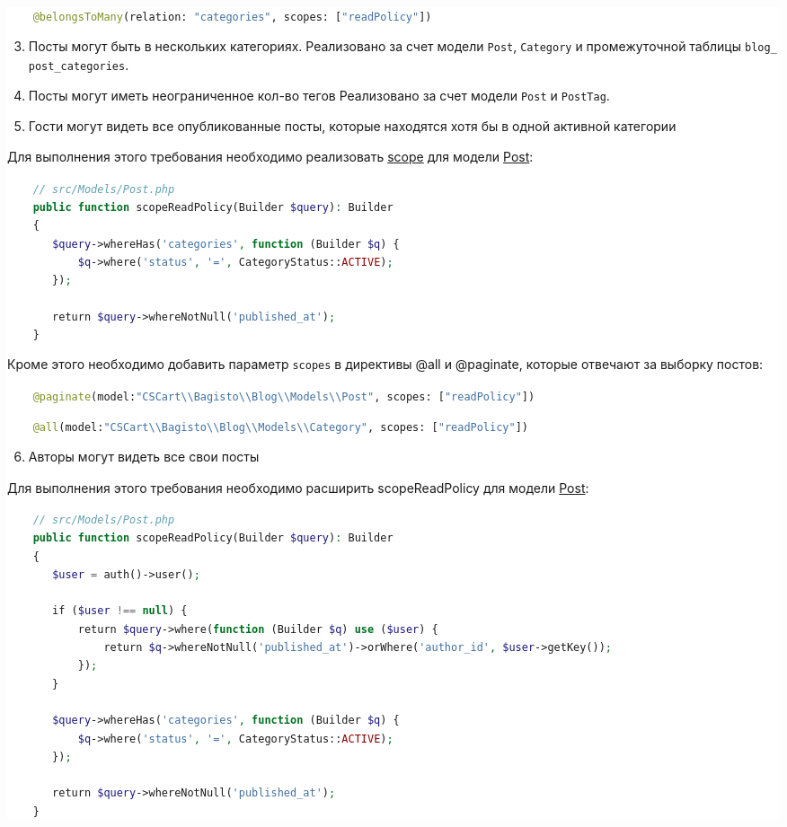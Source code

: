 ```graphql
    @belongsToMany(relation: "categories", scopes: ["readPolicy"])
```


3. Посты могут быть в нескольких категориях.
Реализовано за счет модели `Post`, `Category` и промежуточной таблицы `blog_post_categories`.

4. Посты могут иметь неограниченное кол-во тегов
Реализовано за счет модели `Post` и `PostTag`.

5. Гости могут видеть все опубликованные посты, которые находятся хотя бы в одной активной категории

Для выполнения этого требования необходимо реализовать [scope](https://laravel.com/docs/10.x/eloquent#query-scopes) для модели [Post](https://github.com/incrize/bagisto-blog/blob/91536140c4f8792c7f7c336d25d4d4bca5634715/src/Models/Post.php#L93-L108):

```php
    // src/Models/Post.php
    public function scopeReadPolicy(Builder $query): Builder
    {
       $query->whereHas('categories', function (Builder $q) {
           $q->where('status', '=', CategoryStatus::ACTIVE);
       });

       return $query->whereNotNull('published_at');
    }
```

Кроме этого необходимо добавить параметр `scopes` в директивы @all и @paginate, которые отвечают за выборку постов:

```graphql
    @paginate(model:"CSCart\\Bagisto\\Blog\\Models\\Post", scopes: ["readPolicy"])
```

```graphql
    @all(model:"CSCart\\Bagisto\\Blog\\Models\\Category", scopes: ["readPolicy"])
```

6. Авторы могут видеть все свои посты

Для выполнения этого требования необходимо расширить scopeReadPolicy для модели [Post](https://github.com/incrize/bagisto-blog/blob/91536140c4f8792c7f7c336d25d4d4bca5634715/src/Models/Post.php#L93-L108):

```php
    // src/Models/Post.php
    public function scopeReadPolicy(Builder $query): Builder
    {
       $user = auth()->user();

       if ($user !== null) {
           return $query->where(function (Builder $q) use ($user) {
               return $q->whereNotNull('published_at')->orWhere('author_id', $user->getKey());
           });
       }

       $query->whereHas('categories', function (Builder $q) {
           $q->where('status', '=', CategoryStatus::ACTIVE);
       });

       return $query->whereNotNull('published_at');
    }

```
